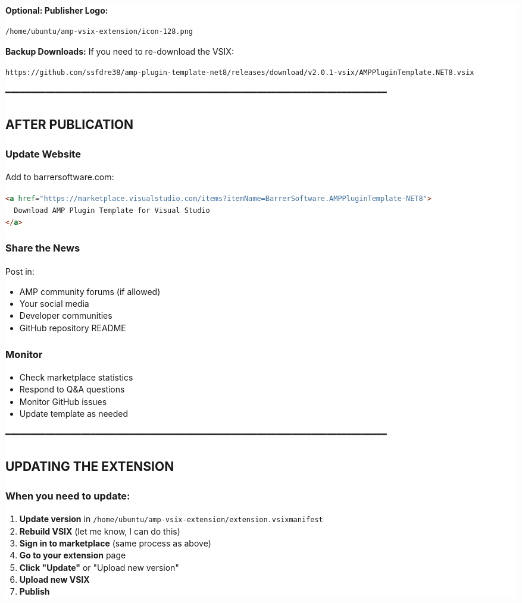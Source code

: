 **Optional: Publisher Logo:**
```
/home/ubuntu/amp-vsix-extension/icon-128.png
```

**Backup Downloads:**
If you need to re-download the VSIX:
```
https://github.com/ssfdre38/amp-plugin-template-net8/releases/download/v2.0.1-vsix/AMPPluginTemplate.NET8.vsix
```

━━━━━━━━━━━━━━━━━━━━━━━━━━━━━━━━━━━━━━━━━━━━━━━━━━━━━━━━━━━━━━━━━━━━━━━━━━━━

## AFTER PUBLICATION

### Update Website
Add to barrersoftware.com:
```html
<a href="https://marketplace.visualstudio.com/items?itemName=BarrerSoftware.AMPPluginTemplate-NET8">
  Download AMP Plugin Template for Visual Studio
</a>
```

### Share the News
Post in:
- AMP community forums (if allowed)
- Your social media
- Developer communities
- GitHub repository README

### Monitor
- Check marketplace statistics
- Respond to Q&A questions
- Monitor GitHub issues
- Update template as needed

━━━━━━━━━━━━━━━━━━━━━━━━━━━━━━━━━━━━━━━━━━━━━━━━━━━━━━━━━━━━━━━━━━━━━━━━━━━━

## UPDATING THE EXTENSION

### When you need to update:

1. **Update version** in `/home/ubuntu/amp-vsix-extension/extension.vsixmanifest`
2. **Rebuild VSIX** (let me know, I can do this)
3. **Sign in to marketplace** (same process as above)
4. **Go to your extension** page
5. **Click "Update"** or "Upload new version"
6. **Upload new VSIX**
7. **Publish**
